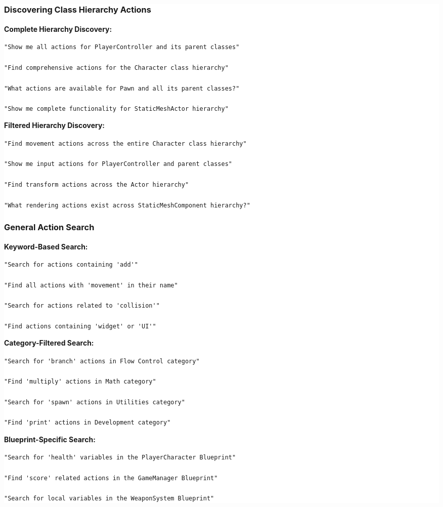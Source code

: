 ### Discovering Class Hierarchy Actions

**Complete Hierarchy Discovery:**
```
"Show me all actions for PlayerController and its parent classes"

"Find comprehensive actions for the Character class hierarchy"

"What actions are available for Pawn and all its parent classes?"

"Show me complete functionality for StaticMeshActor hierarchy"
```

**Filtered Hierarchy Discovery:**
```
"Find movement actions across the entire Character class hierarchy"

"Show me input actions for PlayerController and parent classes"

"Find transform actions across the Actor hierarchy"

"What rendering actions exist across StaticMeshComponent hierarchy?"
```

### General Action Search

**Keyword-Based Search:**
```
"Search for actions containing 'add'"

"Find all actions with 'movement' in their name"

"Search for actions related to 'collision'"

"Find actions containing 'widget' or 'UI'"
```

**Category-Filtered Search:**
```
"Search for 'branch' actions in Flow Control category"

"Find 'multiply' actions in Math category"

"Search for 'spawn' actions in Utilities category"

"Find 'print' actions in Development category"
```

**Blueprint-Specific Search:**
```
"Search for 'health' variables in the PlayerCharacter Blueprint"

"Find 'score' related actions in the GameManager Blueprint"

"Search for local variables in the WeaponSystem Blueprint"
```
